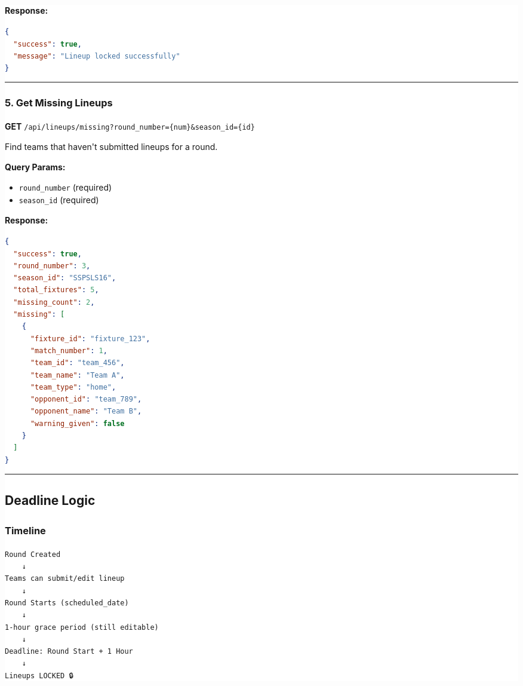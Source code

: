 **Response:**
```json
{
  "success": true,
  "message": "Lineup locked successfully"
}
```

---

### 5. Get Missing Lineups
**GET** `/api/lineups/missing?round_number={num}&season_id={id}`

Find teams that haven't submitted lineups for a round.

**Query Params:**
- `round_number` (required)
- `season_id` (required)

**Response:**
```json
{
  "success": true,
  "round_number": 3,
  "season_id": "SSPSLS16",
  "total_fixtures": 5,
  "missing_count": 2,
  "missing": [
    {
      "fixture_id": "fixture_123",
      "match_number": 1,
      "team_id": "team_456",
      "team_name": "Team A",
      "team_type": "home",
      "opponent_id": "team_789",
      "opponent_name": "Team B",
      "warning_given": false
    }
  ]
}
```

---

## Deadline Logic

### Timeline
```
Round Created
    ↓
Teams can submit/edit lineup
    ↓
Round Starts (scheduled_date)
    ↓
1-hour grace period (still editable)
    ↓
Deadline: Round Start + 1 Hour
    ↓
Lineups LOCKED 🔒
```
